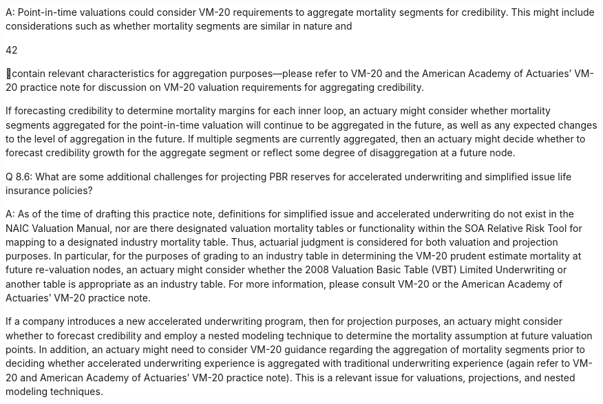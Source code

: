 A: Point-in-time valuations could consider VM-20 requirements to aggregate mortality segments for 
credibility. This might include considerations such as whether mortality segments are similar in nature and 

42 

 
 
 
 
 
 
 
 
 
 
contain relevant characteristics for aggregation purposes—please refer to VM-20 and the American Academy 
of Actuaries’ VM-20 practice note for discussion on VM-20 valuation requirements for aggregating 
credibility. 

If forecasting credibility to determine mortality margins for each inner loop, an actuary might consider 
whether mortality segments aggregated for the point-in-time valuation will continue to be aggregated in the 
future, as well as any expected changes to the level of aggregation in the future. If multiple segments are 
currently aggregated, then an actuary might decide whether to forecast credibility growth for the aggregate 
segment or reflect some degree of disaggregation at a future node. 

Q 8.6: What are some additional challenges for projecting PBR reserves for accelerated underwriting and 
simplified issue life insurance policies? 

A: As of the time of drafting this practice note, definitions for simplified issue and accelerated underwriting 
do not exist in the NAIC Valuation Manual, nor are there designated valuation mortality tables or 
functionality within the SOA Relative Risk Tool for mapping to a designated industry mortality table. Thus, 
actuarial judgment is considered for both valuation and projection purposes. In particular, for the purposes of 
grading to an industry table in determining the VM-20 prudent estimate mortality at future re-valuation nodes, 
an actuary might consider whether the 2008 Valuation Basic Table (VBT) Limited Underwriting or another 
table is appropriate as an industry table. For more information, please consult VM-20 or the American 
Academy of Actuaries’ VM-20 practice note. 

If a company introduces a new accelerated underwriting program, then for projection purposes, an actuary 
might consider whether to forecast credibility and employ a nested modeling technique to determine the 
mortality assumption at future valuation points. In addition, an actuary might need to consider VM-20 
guidance regarding the aggregation of mortality segments prior to deciding whether accelerated underwriting 
experience is aggregated with traditional underwriting experience (again refer to VM-20 and American 
Academy of Actuaries’ VM-20 practice note). This is a relevant issue for valuations, projections, and nested 
modeling techniques. 
